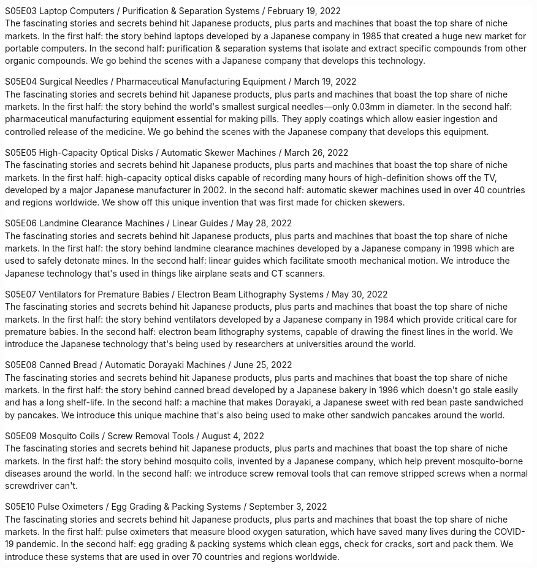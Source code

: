 S05E03 Laptop Computers / Purification & Separation Systems / February 19, 2022   
    The fascinating stories and secrets behind hit Japanese products, plus parts and machines that boast the top share of niche markets. In the first half: the story behind laptops developed by a Japanese company in 1985 that created a huge new market for portable computers. In the second half: purification & separation systems that isolate and extract specific compounds from other organic compounds. We go behind the scenes with a Japanese company that develops this technology.    
  
S05E04 Surgical Needles / Pharmaceutical Manufacturing Equipment / March 19, 2022   
    The fascinating stories and secrets behind hit Japanese products, plus parts and machines that boast the top share of niche markets. In the first half: the story behind the world's smallest surgical needles—only 0.03mm in diameter. In the second half: pharmaceutical manufacturing equipment essential for making pills. They apply coatings which allow easier ingestion and controlled release of the medicine. We go behind the scenes with the Japanese company that develops this equipment.    
  
S05E05 High-Capacity Optical Disks / Automatic Skewer Machines / March 26, 2022   
    The fascinating stories and secrets behind hit Japanese products, plus parts and machines that boast the top share of niche markets. In the first half: high-capacity optical disks capable of recording many hours of high-definition shows off the TV, developed by a major Japanese manufacturer in 2002. In the second half: automatic skewer machines used in over 40 countries and regions worldwide. We show off this unique invention that was first made for chicken skewers.    
  
S05E06 Landmine Clearance Machines / Linear Guides / May 28, 2022   
    The fascinating stories and secrets behind hit Japanese products, plus parts and machines that boast the top share of niche markets. In the first half: the story behind landmine clearance machines developed by a Japanese company in 1998 which are used to safely detonate mines. In the second half: linear guides which facilitate smooth mechanical motion. We introduce the Japanese technology that's used in things like airplane seats and CT scanners.    
  
S05E07 Ventilators for Premature Babies / Electron Beam Lithography Systems / May 30, 2022   
    The fascinating stories and secrets behind hit Japanese products, plus parts and machines that boast the top share of niche markets. In the first half: the story behind ventilators developed by a Japanese company in 1984 which provide critical care for premature babies. In the second half: electron beam lithography systems, capable of drawing the finest lines in the world. We introduce the Japanese technology that's being used by researchers at universities around the world.    
  
S05E08 Canned Bread / Automatic Dorayaki Machines / June 25, 2022   
    The fascinating stories and secrets behind hit Japanese products, plus parts and machines that boast the top share of niche markets. In the first half: the story behind canned bread developed by a Japanese bakery in 1996 which doesn't go stale easily and has a long shelf-life. In the second half: a machine that makes Dorayaki, a Japanese sweet with red bean paste sandwiched by pancakes. We introduce this unique machine that's also being used to make other sandwich pancakes around the world.    
  
S05E09 Mosquito Coils / Screw Removal Tools / August 4, 2022   
    The fascinating stories and secrets behind hit Japanese products, plus parts and machines that boast the top share of niche markets. In the first half: the story behind mosquito coils, invented by a Japanese company, which help prevent mosquito-borne diseases around the world. In the second half: we introduce screw removal tools that can remove stripped screws when a normal screwdriver can't.    
  
S05E10 Pulse Oximeters / Egg Grading & Packing Systems / September 3, 2022   
    The fascinating stories and secrets behind hit Japanese products, plus parts and machines that boast the top share of niche markets. In the first half: pulse oximeters that measure blood oxygen saturation, which have saved many lives during the COVID-19 pandemic. In the second half: egg grading & packing systems which clean eggs, check for cracks, sort and pack them. We introduce these systems that are used in over 70 countries and regions worldwide.    
  